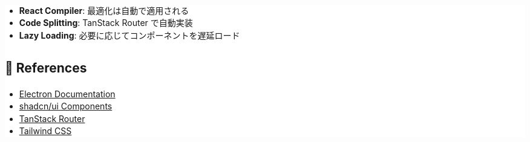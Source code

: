 - **React Compiler**: 最適化は自動で適用される
- **Code Splitting**: TanStack Router で自動実装
- **Lazy Loading**: 必要に応じてコンポーネントを遅延ロード

## 📖 References

- [Electron Documentation](/external_docs/electron/)
- [shadcn/ui Components](https://ui.shadcn.com)
- [TanStack Router](https://tanstack.com/router)
- [Tailwind CSS](https://tailwindcss.com)
